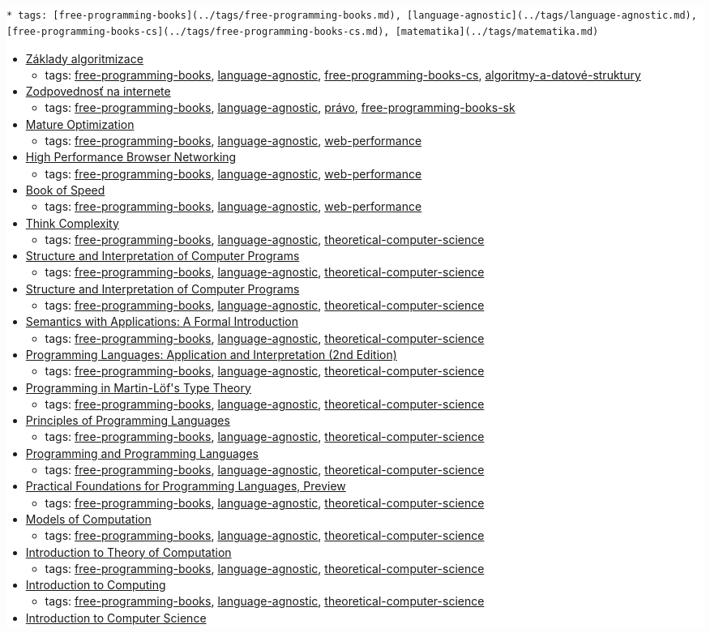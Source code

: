     * tags: [free-programming-books](../tags/free-programming-books.md), [language-agnostic](../tags/language-agnostic.md), [free-programming-books-cs](../tags/free-programming-books-cs.md), [matematika](../tags/matematika.md)
* [Základy algoritmizace](http://i.iinfo.cz/files/root/k/Zaklady_algorimizace.pdf)
    * tags: [free-programming-books](../tags/free-programming-books.md), [language-agnostic](../tags/language-agnostic.md), [free-programming-books-cs](../tags/free-programming-books-cs.md), [algoritmy-a-datové-struktury](../tags/algoritmy-a-datové-struktury.md)
* [Zodpovednosť na internete](https://knihy.nic.cz)
    * tags: [free-programming-books](../tags/free-programming-books.md), [language-agnostic](../tags/language-agnostic.md), [právo](../tags/právo.md), [free-programming-books-sk](../tags/free-programming-books-sk.md)
* [Mature Optimization](http://carlos.bueno.org/optimization/mature-optimization.pdf)
    * tags: [free-programming-books](../tags/free-programming-books.md), [language-agnostic](../tags/language-agnostic.md), [web-performance](../tags/web-performance.md)
* [High Performance Browser Networking](http://chimera.labs.oreilly.com/books/1230000000545/index.html)
    * tags: [free-programming-books](../tags/free-programming-books.md), [language-agnostic](../tags/language-agnostic.md), [web-performance](../tags/web-performance.md)
* [Book of Speed](http://www.bookofspeed.com)
    * tags: [free-programming-books](../tags/free-programming-books.md), [language-agnostic](../tags/language-agnostic.md), [web-performance](../tags/web-performance.md)
* [Think Complexity](http://www.greenteapress.com/compmod/)
    * tags: [free-programming-books](../tags/free-programming-books.md), [language-agnostic](../tags/language-agnostic.md), [theoretical-computer-science](../tags/theoretical-computer-science.md)
* [Structure and Interpretation of Computer Programs](http://sarabander.github.io/sicp/html/index.xhtml)
    * tags: [free-programming-books](../tags/free-programming-books.md), [language-agnostic](../tags/language-agnostic.md), [theoretical-computer-science](../tags/theoretical-computer-science.md)
* [Structure and Interpretation of Computer Programs](https://mitpress.mit.edu/sicp/)
    * tags: [free-programming-books](../tags/free-programming-books.md), [language-agnostic](../tags/language-agnostic.md), [theoretical-computer-science](../tags/theoretical-computer-science.md)
* [Semantics with Applications: A Formal Introduction](http://www.daimi.au.dk/~bra8130/Wiley_book/wiley.html)
    * tags: [free-programming-books](../tags/free-programming-books.md), [language-agnostic](../tags/language-agnostic.md), [theoretical-computer-science](../tags/theoretical-computer-science.md)
* [Programming Languages: Application and Interpretation (2nd Edition)](http://cs.brown.edu/~sk/Publications/Books/ProgLangs/)
    * tags: [free-programming-books](../tags/free-programming-books.md), [language-agnostic](../tags/language-agnostic.md), [theoretical-computer-science](../tags/theoretical-computer-science.md)
* [Programming in Martin-Löf's Type Theory](http://www.cse.chalmers.se/research/group/logic/book/)
    * tags: [free-programming-books](../tags/free-programming-books.md), [language-agnostic](../tags/language-agnostic.md), [theoretical-computer-science](../tags/theoretical-computer-science.md)
* [Principles of Programming Languages](https://web.archive.org/web/20150418034451/http://www.cs.jhu.edu/~scott/pl/book/dist/)
    * tags: [free-programming-books](../tags/free-programming-books.md), [language-agnostic](../tags/language-agnostic.md), [theoretical-computer-science](../tags/theoretical-computer-science.md)
* [Programming and Programming Languages](http://papl.cs.brown.edu/2014/index.html)
    * tags: [free-programming-books](../tags/free-programming-books.md), [language-agnostic](../tags/language-agnostic.md), [theoretical-computer-science](../tags/theoretical-computer-science.md)
* [Practical Foundations for Programming Languages, Preview](https://www.cs.cmu.edu/~rwh/pfpl/2nded.pdf)
    * tags: [free-programming-books](../tags/free-programming-books.md), [language-agnostic](../tags/language-agnostic.md), [theoretical-computer-science](../tags/theoretical-computer-science.md)
* [Models of Computation](http://cs.brown.edu/people/jes/book/)
    * tags: [free-programming-books](../tags/free-programming-books.md), [language-agnostic](../tags/language-agnostic.md), [theoretical-computer-science](../tags/theoretical-computer-science.md)
* [Introduction to Theory of Computation](http://cglab.ca/~michiel/TheoryOfComputation/)
    * tags: [free-programming-books](../tags/free-programming-books.md), [language-agnostic](../tags/language-agnostic.md), [theoretical-computer-science](../tags/theoretical-computer-science.md)
* [Introduction to Computing](http://www.computingbook.org)
    * tags: [free-programming-books](../tags/free-programming-books.md), [language-agnostic](../tags/language-agnostic.md), [theoretical-computer-science](../tags/theoretical-computer-science.md)
* [Introduction to Computer Science](http://www.cse.iitd.ernet.in/~suban/CSL102/)